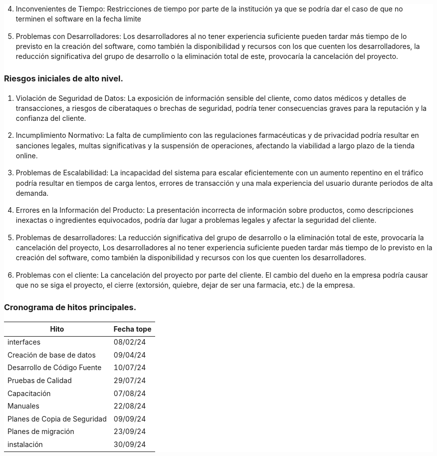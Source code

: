 4. Inconvenientes de Tiempo: Restricciones de tiempo por parte de la institución ya que se podría dar el caso de que no terminen el software en la fecha límite

5. Problemas con Desarrolladores: Los desarrolladores al no tener experiencia suficiente pueden tardar más tiempo de lo previsto en la creación del software, como también la disponibilidad y recursos con los que cuenten los desarrolladores, la reducción significativa del grupo de desarrollo o la eliminación total de este, provocaría la cancelación del proyecto.

### Riesgos iniciales de alto nivel.

1. Violación de Seguridad de Datos: La exposición de información sensible del cliente, como datos médicos y detalles de transacciones, a riesgos de ciberataques o brechas de seguridad, podría tener consecuencias graves para la reputación y la confianza del cliente.

2. Incumplimiento Normativo: La falta de cumplimiento con las regulaciones farmacéuticas y de privacidad podría resultar en sanciones legales, multas significativas y la suspensión de operaciones, afectando la viabilidad a largo plazo de la tienda online.

3. Problemas de Escalabilidad: La incapacidad del sistema para escalar eficientemente con un aumento repentino en el tráfico podría resultar en tiempos de carga lentos, errores de transacción y una mala experiencia del usuario durante periodos de alta demanda.

4. Errores en la Información del Producto: La presentación incorrecta de información sobre productos, como descripciones inexactas o ingredientes equivocados, podría dar lugar a problemas legales y afectar la seguridad del cliente.

5. Problemas de desarrolladores: La reducción significativa del grupo de desarrollo o la eliminación total de este, provocaría la cancelación del proyecto, Los desarrolladores al no tener experiencia suficiente pueden tardar más tiempo de lo previsto en la creación del software, como también la disponibilidad y recursos con los que cuenten los desarrolladores.

6. Problemas con el cliente: La cancelación del proyecto por parte del cliente. El cambio del dueño en la empresa podría causar que no se siga el proyecto, el cierre (extorsión, quiebre, dejar de ser una farmacia, etc.) de la empresa.

### Cronograma de hitos principales.

| Hito                         | Fecha tope |
| ---------------------------- | ---------- |
| interfaces                   | 08/02/24   |
| Creación de base de datos    | 09/04/24   |
| Desarrollo de Código Fuente  | 10/07/24   |
| Pruebas de Calidad           | 29/07/24   |
| Capacitación                 | 07/08/24   |
| Manuales                     | 22/08/24   |
| Planes de Copia de Seguridad | 09/09/24   |
| Planes de migración          | 23/09/24   |
| instalación                  | 30/09/24   |
